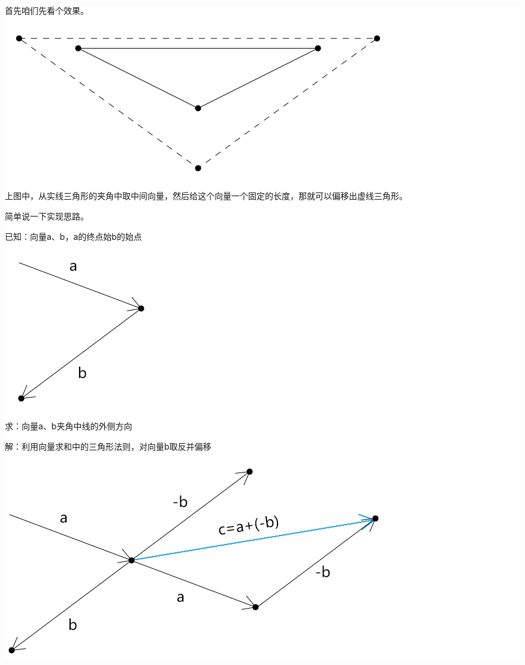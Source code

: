 首先咱们先看个效果。

![image-20200909113340973](images/image-20200909113340973.png)

上图中，从实线三角形的夹角中取中间向量，然后给这个向量一个固定的长度，那就可以偏移出虚线三角形。

简单说一下实现思路。

已知：向量a、b，a的终点始b的始点

![image-20200909115635872](images/image-20200909115635872.png)

求：向量a、b夹角中线的外侧方向

解：利用向量求和中的三角形法则，对向量b取反并偏移

![image-20200909115819862](images/image-20200909115819862.png)
